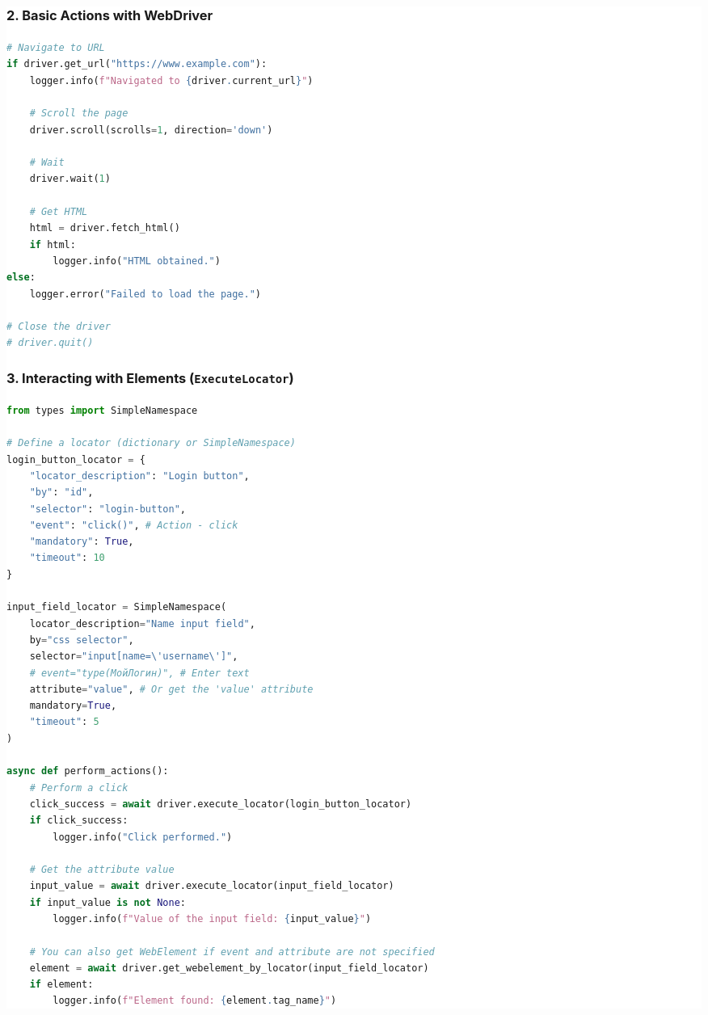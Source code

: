 ### 2. Basic Actions with WebDriver

```python
# Navigate to URL
if driver.get_url("https://www.example.com"):
    logger.info(f"Navigated to {driver.current_url}")

    # Scroll the page
    driver.scroll(scrolls=1, direction='down')

    # Wait
    driver.wait(1)

    # Get HTML
    html = driver.fetch_html()
    if html:
        logger.info("HTML obtained.")
else:
    logger.error("Failed to load the page.")

# Close the driver
# driver.quit()
```

### 3. Interacting with Elements (`ExecuteLocator`)

```python
from types import SimpleNamespace

# Define a locator (dictionary or SimpleNamespace)
login_button_locator = {
    "locator_description": "Login button",
    "by": "id",
    "selector": "login-button",
    "event": "click()", # Action - click
    "mandatory": True,
    "timeout": 10
}

input_field_locator = SimpleNamespace(
    locator_description="Name input field",
    by="css selector",
    selector="input[name=\'username\']",
    # event="type(МойЛогин)", # Enter text
    attribute="value", # Or get the 'value' attribute
    mandatory=True,
    "timeout": 5
)

async def perform_actions():
    # Perform a click
    click_success = await driver.execute_locator(login_button_locator)
    if click_success:
        logger.info("Click performed.")

    # Get the attribute value
    input_value = await driver.execute_locator(input_field_locator)
    if input_value is not None:
        logger.info(f"Value of the input field: {input_value}")

    # You can also get WebElement if event and attribute are not specified
    element = await driver.get_webelement_by_locator(input_field_locator)
    if element:
        logger.info(f"Element found: {element.tag_name}")
```